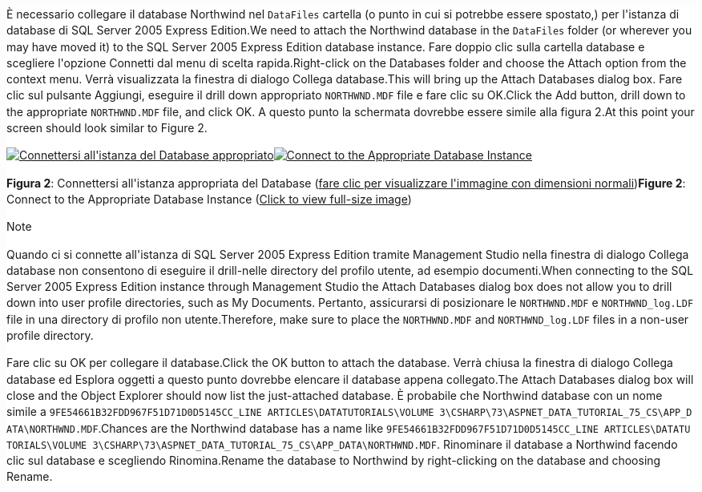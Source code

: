 <span data-ttu-id="6a228-149">È necessario collegare il database Northwind nel `DataFiles` cartella (o punto in cui si potrebbe essere spostato,) per l'istanza di database di SQL Server 2005 Express Edition.</span><span class="sxs-lookup"><span data-stu-id="6a228-149">We need to attach the Northwind database in the `DataFiles` folder (or wherever you may have moved it) to the SQL Server 2005 Express Edition database instance.</span></span> <span data-ttu-id="6a228-150">Fare doppio clic sulla cartella database e scegliere l'opzione Connetti dal menu di scelta rapida.</span><span class="sxs-lookup"><span data-stu-id="6a228-150">Right-click on the Databases folder and choose the Attach option from the context menu.</span></span> <span data-ttu-id="6a228-151">Verrà visualizzata la finestra di dialogo Collega database.</span><span class="sxs-lookup"><span data-stu-id="6a228-151">This will bring up the Attach Databases dialog box.</span></span> <span data-ttu-id="6a228-152">Fare clic sul pulsante Aggiungi, eseguire il drill down appropriato `NORTHWND.MDF` file e fare clic su OK.</span><span class="sxs-lookup"><span data-stu-id="6a228-152">Click the Add button, drill down to the appropriate `NORTHWND.MDF` file, and click OK.</span></span> <span data-ttu-id="6a228-153">A questo punto la schermata dovrebbe essere simile alla figura 2.</span><span class="sxs-lookup"><span data-stu-id="6a228-153">At this point your screen should look similar to Figure 2.</span></span>

<span data-ttu-id="6a228-154">[![Connettersi all'istanza del Database appropriato](creating-stored-procedures-and-user-defined-functions-with-managed-code-cs/_static/image3.png)](creating-stored-procedures-and-user-defined-functions-with-managed-code-cs/_static/image2.png)</span><span class="sxs-lookup"><span data-stu-id="6a228-154">[![Connect to the Appropriate Database Instance](creating-stored-procedures-and-user-defined-functions-with-managed-code-cs/_static/image3.png)](creating-stored-procedures-and-user-defined-functions-with-managed-code-cs/_static/image2.png)</span></span>

<span data-ttu-id="6a228-155">**Figura 2**: Connettersi all'istanza appropriata del Database ([fare clic per visualizzare l'immagine con dimensioni normali](creating-stored-procedures-and-user-defined-functions-with-managed-code-cs/_static/image4.png))</span><span class="sxs-lookup"><span data-stu-id="6a228-155">**Figure 2**: Connect to the Appropriate Database Instance ([Click to view full-size image](creating-stored-procedures-and-user-defined-functions-with-managed-code-cs/_static/image4.png))</span></span>

> [!NOTE]
> <span data-ttu-id="6a228-156">Quando ci si connette all'istanza di SQL Server 2005 Express Edition tramite Management Studio nella finestra di dialogo Collega database non consentono di eseguire il drill-nelle directory del profilo utente, ad esempio documenti.</span><span class="sxs-lookup"><span data-stu-id="6a228-156">When connecting to the SQL Server 2005 Express Edition instance through Management Studio the Attach Databases dialog box does not allow you to drill down into user profile directories, such as My Documents.</span></span> <span data-ttu-id="6a228-157">Pertanto, assicurarsi di posizionare le `NORTHWND.MDF` e `NORTHWND_log.LDF` file in una directory di profilo non utente.</span><span class="sxs-lookup"><span data-stu-id="6a228-157">Therefore, make sure to place the `NORTHWND.MDF` and `NORTHWND_log.LDF` files in a non-user profile directory.</span></span>

<span data-ttu-id="6a228-158">Fare clic su OK per collegare il database.</span><span class="sxs-lookup"><span data-stu-id="6a228-158">Click the OK button to attach the database.</span></span> <span data-ttu-id="6a228-159">Verrà chiusa la finestra di dialogo Collega database ed Esplora oggetti a questo punto dovrebbe elencare il database appena collegato.</span><span class="sxs-lookup"><span data-stu-id="6a228-159">The Attach Databases dialog box will close and the Object Explorer should now list the just-attached database.</span></span> <span data-ttu-id="6a228-160">È probabile che Northwind database con un nome simile a `9FE54661B32FDD967F51D71D0D5145CC_LINE ARTICLES\DATATUTORIALS\VOLUME 3\CSHARP\73\ASPNET_DATA_TUTORIAL_75_CS\APP_DATA\NORTHWND.MDF`.</span><span class="sxs-lookup"><span data-stu-id="6a228-160">Chances are the Northwind database has a name like `9FE54661B32FDD967F51D71D0D5145CC_LINE ARTICLES\DATATUTORIALS\VOLUME 3\CSHARP\73\ASPNET_DATA_TUTORIAL_75_CS\APP_DATA\NORTHWND.MDF`.</span></span> <span data-ttu-id="6a228-161">Rinominare il database a Northwind facendo clic sul database e scegliendo Rinomina.</span><span class="sxs-lookup"><span data-stu-id="6a228-161">Rename the database to Northwind by right-clicking on the database and choosing Rename.</span></span>
